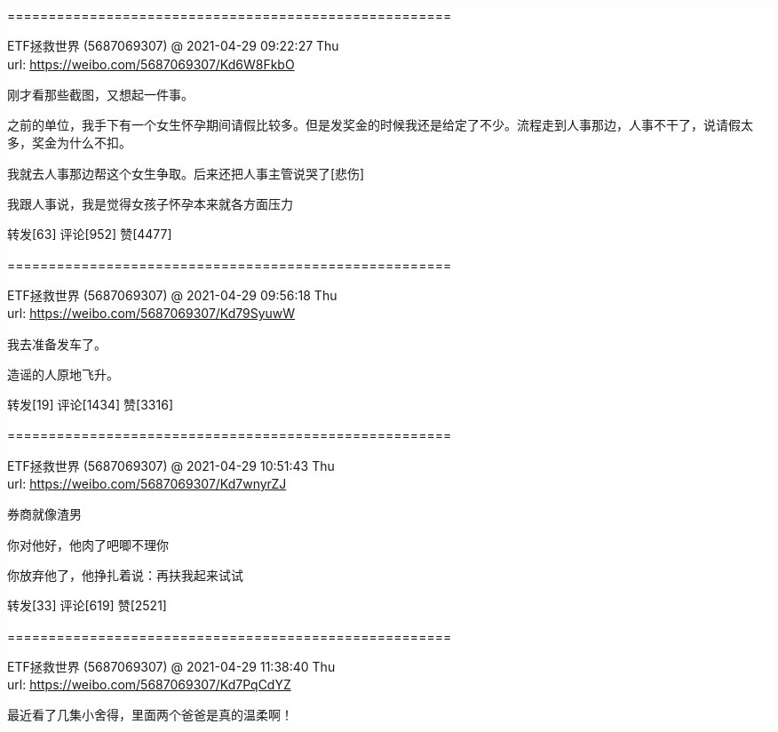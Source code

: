 ======================================================






ETF拯救世界 (5687069307) @
2021-04-29 09:22:27 Thu  
url: https://weibo.com/5687069307/Kd6W8FkbO

刚才看那些截图，又想起一件事。

之前的单位，我手下有一个女生怀孕期间请假比较多。但是发奖金的时候我还是给定了不少。流程走到人事那边，人事不干了，说请假太多，奖金为什么不扣。

我就去人事那边帮这个女生争取。后来还把人事主管说哭了[悲伤]

我跟人事说，我是觉得女孩子怀孕本来就各方面压力 ​​​

转发[63]  评论[952]  赞[4477] 

======================================================






ETF拯救世界 (5687069307) @
2021-04-29 09:56:18 Thu  
url: https://weibo.com/5687069307/Kd79SyuwW

我去准备发车了。

造谣的人原地飞升。 ​​​

转发[19]  评论[1434]  赞[3316] 

======================================================






ETF拯救世界 (5687069307) @
2021-04-29 10:51:43 Thu  
url: https://weibo.com/5687069307/Kd7wnyrZJ

券商就像渣男

你对他好，他肉了吧唧不理你

你放弃他了，他挣扎着说：再扶我起来试试 ​​​

转发[33]  评论[619]  赞[2521] 

======================================================






ETF拯救世界 (5687069307) @
2021-04-29 11:38:40 Thu  
url: https://weibo.com/5687069307/Kd7PqCdYZ

最近看了几集小舍得，里面两个爸爸是真的温柔啊！
